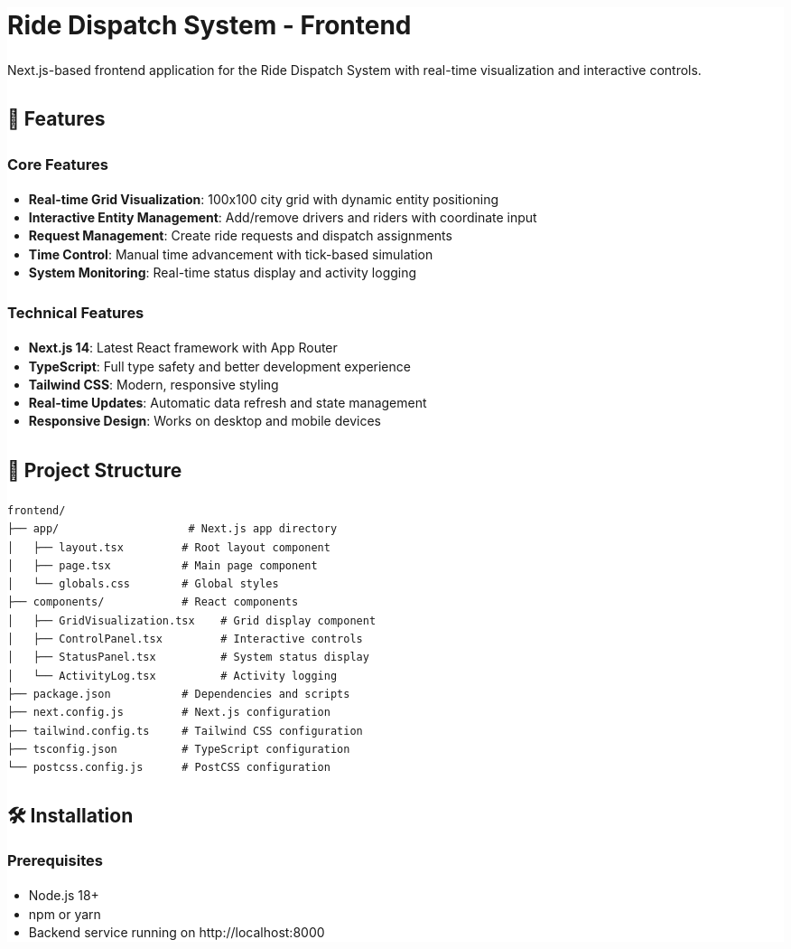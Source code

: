 # Ride Dispatch System - Frontend

Next.js-based frontend application for the Ride Dispatch System with real-time visualization and interactive controls.

## 🚀 Features

### Core Features

- **Real-time Grid Visualization**: 100x100 city grid with dynamic entity positioning
- **Interactive Entity Management**: Add/remove drivers and riders with coordinate input
- **Request Management**: Create ride requests and dispatch assignments
- **Time Control**: Manual time advancement with tick-based simulation
- **System Monitoring**: Real-time status display and activity logging

### Technical Features

- **Next.js 14**: Latest React framework with App Router
- **TypeScript**: Full type safety and better development experience
- **Tailwind CSS**: Modern, responsive styling
- **Real-time Updates**: Automatic data refresh and state management
- **Responsive Design**: Works on desktop and mobile devices

## 📁 Project Structure

```
frontend/
├── app/                    # Next.js app directory
│   ├── layout.tsx         # Root layout component
│   ├── page.tsx           # Main page component
│   └── globals.css        # Global styles
├── components/            # React components
│   ├── GridVisualization.tsx    # Grid display component
│   ├── ControlPanel.tsx         # Interactive controls
│   ├── StatusPanel.tsx          # System status display
│   └── ActivityLog.tsx          # Activity logging
├── package.json           # Dependencies and scripts
├── next.config.js         # Next.js configuration
├── tailwind.config.ts     # Tailwind CSS configuration
├── tsconfig.json          # TypeScript configuration
└── postcss.config.js      # PostCSS configuration
```

## 🛠️ Installation

### Prerequisites

- Node.js 18+
- npm or yarn
- Backend service running on http://localhost:8000
